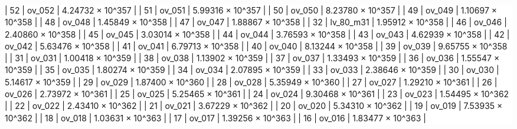 | 52 | ov_052 | 4.24732 × 10^357 |
| 51 | ov_051 | 5.99316 × 10^357 |
| 50 | ov_050 | 8.23780 × 10^357 |
| 49 | ov_049 | 1.10697 × 10^358 |
| 48 | ov_048 | 1.45849 × 10^358 |
| 47 | ov_047 | 1.88867 × 10^358 |
| 32 | lv_80_m31 | 1.95912 × 10^358 |
| 46 | ov_046 | 2.40860 × 10^358 |
| 45 | ov_045 | 3.03014 × 10^358 |
| 44 | ov_044 | 3.76593 × 10^358 |
| 43 | ov_043 | 4.62939 × 10^358 |
| 42 | ov_042 | 5.63476 × 10^358 |
| 41 | ov_041 | 6.79713 × 10^358 |
| 40 | ov_040 | 8.13244 × 10^358 |
| 39 | ov_039 | 9.65755 × 10^358 |
| 31 | ov_031 | 1.00418 × 10^359 |
| 38 | ov_038 | 1.13902 × 10^359 |
| 37 | ov_037 | 1.33493 × 10^359 |
| 36 | ov_036 | 1.55547 × 10^359 |
| 35 | ov_035 | 1.80274 × 10^359 |
| 34 | ov_034 | 2.07895 × 10^359 |
| 33 | ov_033 | 2.38646 × 10^359 |
| 30 | ov_030 | 5.14617 × 10^359 |
| 29 | ov_029 | 1.87400 × 10^360 |
| 28 | ov_028 | 5.35949 × 10^360 |
| 27 | ov_027 | 1.29210 × 10^361 |
| 26 | ov_026 | 2.73972 × 10^361 |
| 25 | ov_025 | 5.25465 × 10^361 |
| 24 | ov_024 | 9.30468 × 10^361 |
| 23 | ov_023 | 1.54495 × 10^362 |
| 22 | ov_022 | 2.43410 × 10^362 |
| 21 | ov_021 | 3.67229 × 10^362 |
| 20 | ov_020 | 5.34310 × 10^362 |
| 19 | ov_019 | 7.53935 × 10^362 |
| 18 | ov_018 | 1.03631 × 10^363 |
| 17 | ov_017 | 1.39256 × 10^363 |
| 16 | ov_016 | 1.83477 × 10^363 |